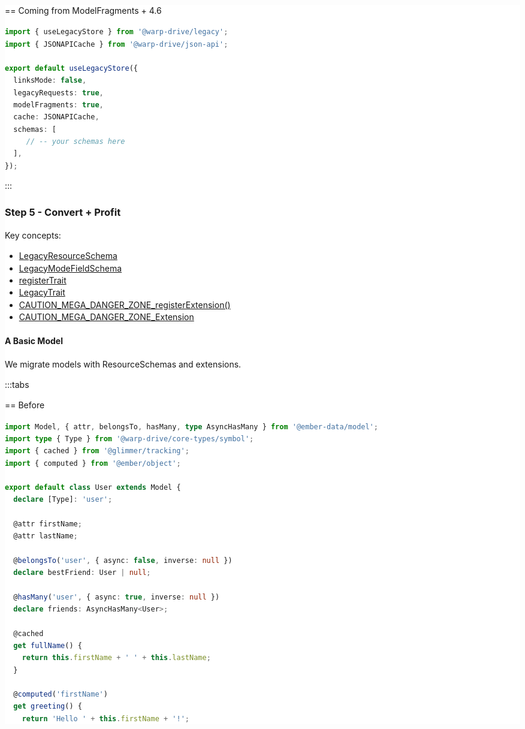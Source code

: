 == Coming from ModelFragments + 4.6

```ts [app/services/v2-store.ts]
import { useLegacyStore } from '@warp-drive/legacy';
import { JSONAPICache } from '@warp-drive/json-api';

export default useLegacyStore({
  linksMode: false,
  legacyRequests: true,
  modelFragments: true,
  cache: JSONAPICache,
  schemas: [
     // -- your schemas here
  ],
});
```

:::

### Step 5 - Convert + Profit

Key concepts:

- [LegacyResourceSchema](/api/@warp-drive/core/types/schema/fields/interfaces/LegacyResourceSchema)
- [LegacyModeFieldSchema](/api/@warp-drive/core/types/schema/fields/type-aliases/LegacyModeFieldSchema)
- [registerTrait](/api/@warp-drive/core/types/schema/schema-service/interfaces/SchemaService#registertrait)
- [LegacyTrait](/api/@warp-drive/core/types/schema/fields/interfaces/LegacyTrait)
- [CAUTION_MEGA_DANGER_ZONE_registerExtension()](/api/@warp-drive/core/types/schema/schema-service/interfaces/SchemaService#caution-mega-danger-zone-registerextension)
- [CAUTION_MEGA_DANGER_ZONE_Extension](/api/@warp-drive/core/reactive/interfaces/CAUTION_MEGA_DANGER_ZONE_Extension)

#### A Basic Model

We migrate models with ResourceSchemas and extensions.

:::tabs

== Before

```ts [app/models/user.ts]
import Model, { attr, belongsTo, hasMany, type AsyncHasMany } from '@ember-data/model';
import type { Type } from '@warp-drive/core-types/symbol';
import { cached } from '@glimmer/tracking';
import { computed } from '@ember/object';

export default class User extends Model {
  declare [Type]: 'user';

  @attr firstName;
  @attr lastName;

  @belongsTo('user', { async: false, inverse: null })
  declare bestFriend: User | null;

  @hasMany('user', { async: true, inverse: null })
  declare friends: AsyncHasMany<User>;

  @cached
  get fullName() {
    return this.firstName + ' ' + this.lastName;
  }

  @computed('firstName')
  get greeting() {
    return 'Hello ' + this.firstName + '!';
```

  [Type]: 'user';
  [Type]: 'user';